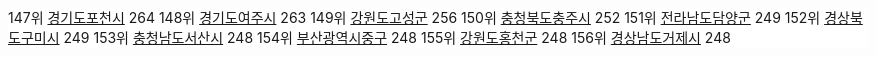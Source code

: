   <tr>
    <td>147위</td>
    <td><a href="/apt/경기도포천시{dong}">경기도포천시</a></td>
    <td>264</td>
  </tr>

  <tr>
    <td>148위</td>
    <td><a href="/apt/경기도여주시{dong}">경기도여주시</a></td>
    <td>263</td>
  </tr>

  <tr>
    <td>149위</td>
    <td><a href="/apt/강원도고성군{dong}">강원도고성군</a></td>
    <td>256</td>
  </tr>

  <tr>
    <td>150위</td>
    <td><a href="/apt/충청북도충주시{dong}">충청북도충주시</a></td>
    <td>252</td>
  </tr>

  <tr>
    <td>151위</td>
    <td><a href="/apt/전라남도담양군{dong}">전라남도담양군</a></td>
    <td>249</td>
  </tr>

  <tr>
    <td>152위</td>
    <td><a href="/apt/경상북도구미시{dong}">경상북도구미시</a></td>
    <td>249</td>
  </tr>

  <tr>
    <td>153위</td>
    <td><a href="/apt/충청남도서산시{dong}">충청남도서산시</a></td>
    <td>248</td>
  </tr>

  <tr>
    <td>154위</td>
    <td><a href="/apt/부산광역시중구{dong}">부산광역시중구</a></td>
    <td>248</td>
  </tr>

  <tr>
    <td>155위</td>
    <td><a href="/apt/강원도홍천군{dong}">강원도홍천군</a></td>
    <td>248</td>
  </tr>

  <tr>
    <td>156위</td>
    <td><a href="/apt/경상남도거제시{dong}">경상남도거제시</a></td>
    <td>248</td>
  </tr>
